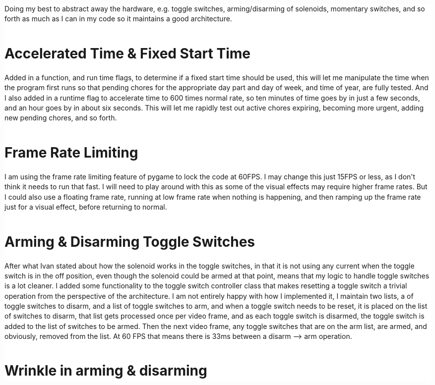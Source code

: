 Doing my best to abstract away the hardware, e.g. toggle switches, arming/disarming of solenoids, momentary switches,
and so forth as much as I can in my code so it maintains a good architecture.

# Accelerated Time & Fixed Start Time

Added in a function, and run time flags, to determine if a fixed start time should be used, this will let me manipulate
the time when the program first runs so that pending chores for the appropriate day part and day of week, and time of
year, are fully tested. And I also added in a runtime flag to accelerate time to 600 times normal rate, so ten minutes
of time goes by in just a few seconds, and an hour goes by in about six seconds. This will let me rapidly test out
active chores expiring, becoming more urgent, adding new pending chores, and so forth.

# Frame Rate Limiting

I am using the frame rate limiting feature of pygame to lock the code at 60FPS. I may change this just 15FPS or less, as
I don't think it needs to run that fast. I will need to play around with this as some of the visual effects may require
higher frame rates. But I could also use a floating frame rate, running at low frame rate when nothing is happening, and
then ramping up the frame rate just for a visual effect, before returning to normal.

# Arming & Disarming Toggle Switches

After what Ivan stated about how the solenoid works in the toggle switches, in that it is not using any current when the
toggle switch is in the off position, even though the solenoid could be armed at that point, means that my logic to
handle toggle switches is a lot cleaner. I added some functionality to the toggle switch controller class that makes
resetting a toggle switch a trivial operation from the perspective of the architecture. I am not entirely happy with how
I implemented it, I maintain two lists, a of toggle switches to disarm, and a list of toggle switches to arm, and when a
toggle switch needs to be reset, it is placed on the list of switches to disarm, that list gets processed once per video
frame, and as each toggle switch is disarmed, the toggle switch is added to the list of switches to be armed. Then the
next video frame, any toggle switches that are on the arm list, are armed, and obviously, removed from the list. At 60
FPS that means there is 33ms between a disarm --> arm operation.

# Wrinkle in arming & disarming
